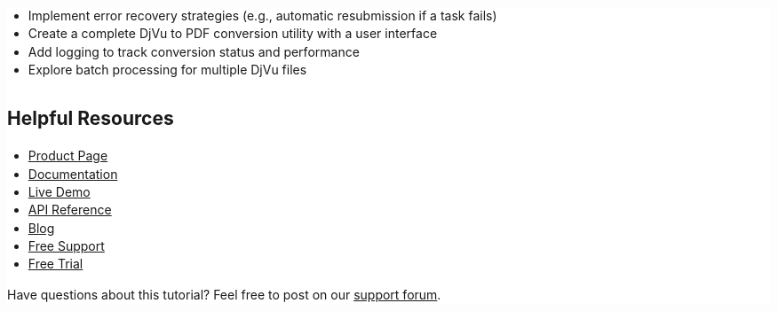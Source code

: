 - Implement error recovery strategies (e.g., automatic resubmission if a task fails)
- Create a complete DjVu to PDF conversion utility with a user interface
- Add logging to track conversion status and performance
- Explore batch processing for multiple DjVu files

## Helpful Resources

- [Product Page](https://products.aspose.cloud/ocr/)
- [Documentation](https://docs.aspose.cloud/ocr/)
- [Live Demo](https://products.aspose.app/ocr/family)
- [API Reference](https://reference.aspose.cloud/ocr/)
- [Blog](https://blog.aspose.cloud/category/ocr/)
- [Free Support](https://forum.aspose.cloud/c/ocr/12/)
- [Free Trial](https://dashboard.aspose.cloud/#/apps)

Have questions about this tutorial? Feel free to post on our [support forum](https://forum.aspose.cloud/c/ocr/12/).
